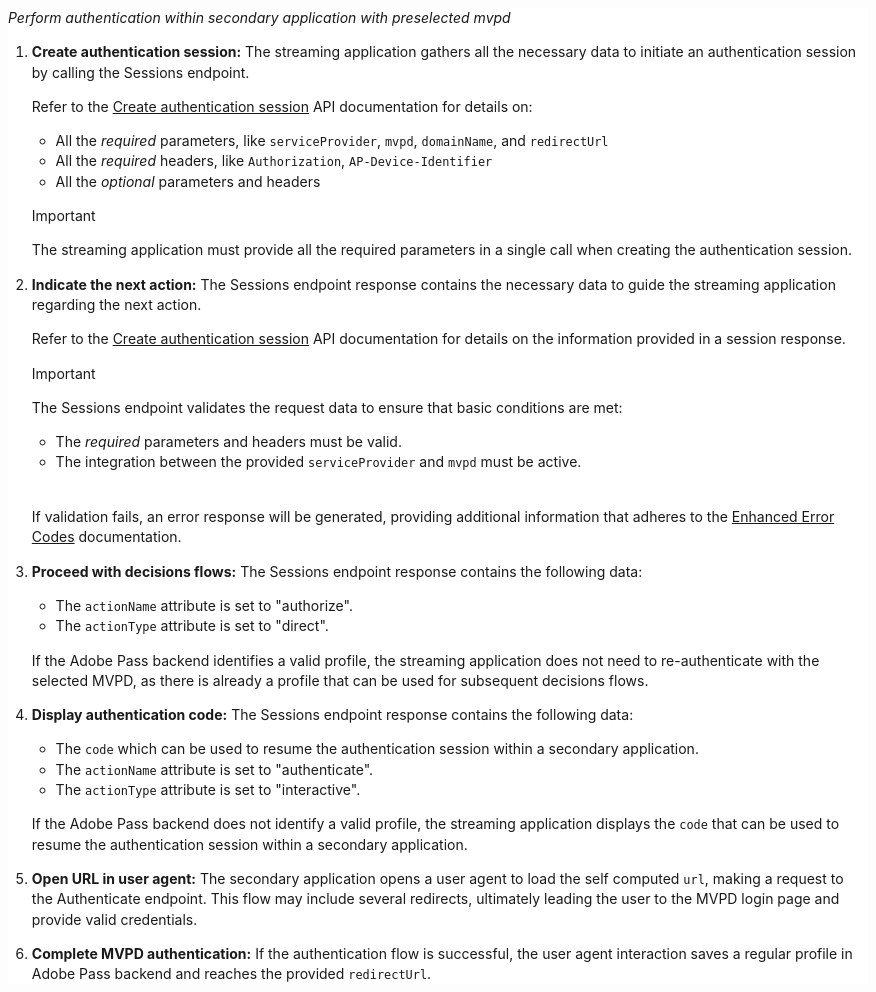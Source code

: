 *Perform authentication within secondary application with preselected mvpd*

1. **Create authentication session:** The streaming application gathers all the necessary data to initiate an authentication session by calling the Sessions endpoint.

   Refer to the [Create authentication session](../../apis/sessions-apis/rest-api-v2-sessions-apis-create-authentication-session.md) API documentation for details on:
   * All the _required_ parameters, like `serviceProvider`, `mvpd`, `domainName`, and `redirectUrl`
   * All the _required_ headers, like `Authorization`, `AP-Device-Identifier`
   * All the _optional_ parameters and headers

   >[!IMPORTANT]
   > 
   > The streaming application must provide all the required parameters in a single call when creating the authentication session.

1. **Indicate the next action:** The Sessions endpoint response contains the necessary data to guide the streaming application regarding the next action.

   Refer to the [Create authentication session](../../apis/sessions-apis/rest-api-v2-sessions-apis-create-authentication-session.md) API documentation for details on the information provided in a session response.

   >[!IMPORTANT]
   >
   > The Sessions endpoint validates the request data to ensure that basic conditions are met:
   >
   > * The _required_ parameters and headers must be valid.
   > * The integration between the provided `serviceProvider` and `mvpd` must be active.
   >
   > <br/>
   > 
   > If validation fails, an error response will be generated, providing additional information that adheres to the [Enhanced Error Codes](../../../enhanced-error-codes.md) documentation.

1. **Proceed with decisions flows:** The Sessions endpoint response contains the following data:
   * The `actionName` attribute is set to "authorize".
   * The `actionType` attribute is set to "direct".

   If the Adobe Pass backend identifies a valid profile, the streaming application does not need to re-authenticate with the selected MVPD, as there is already a profile that can be used for subsequent decisions flows.

1. **Display authentication code:** The Sessions endpoint response contains the following data:
   * The `code` which can be used to resume the authentication session within a secondary application.
   * The `actionName` attribute is set to "authenticate".
   * The `actionType` attribute is set to "interactive".

   If the Adobe Pass backend does not identify a valid profile, the streaming application displays the `code` that can be used to resume the authentication session within a secondary application.

1. **Open URL in user agent:** The secondary application opens a user agent to load the self computed `url`, making a request to the Authenticate endpoint. This flow may include several redirects, ultimately leading the user to the MVPD login page and provide valid credentials.

1. **Complete MVPD authentication:** If the authentication flow is successful, the user agent interaction saves a regular profile in Adobe Pass backend and reaches the provided `redirectUrl`.
